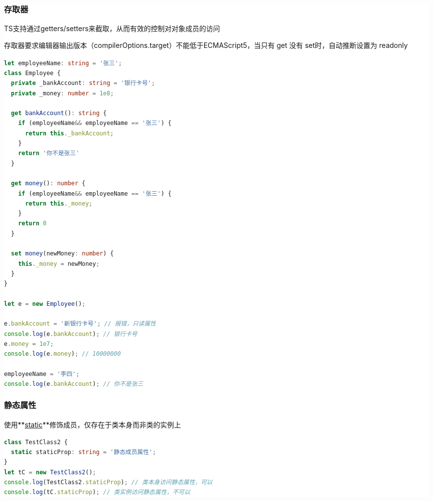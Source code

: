 

### 存取器

TS支持通过getters/setters来截取，从而有效的控制对对象成员的访问

存取器要求编辑器输出版本（compilerOptions.target）不能低于ECMAScript5，当只有 get 没有 set时，自动推断设置为 readonly

```typescript
let employeeName: string = '张三';
class Employee {
  private _bankAccount: string = '银行卡号';
  private _money: number = 1e8;

  get bankAccount(): string {
    if (employeeName&& employeeName == '张三') {
      return this._bankAccount;
    }
    return '你不是张三'
  }

  get money(): number {
    if (employeeName&& employeeName == '张三') {
      return this._money;
    }
    return 0
  }

  set money(newMoney: number) {
    this._money = newMoney;
  }
}

let e = new Employee();

e.bankAccount = '新银行卡号'; // 报错，只读属性
console.log(e.bankAccount); // 银行卡号
e.money = 1e7;
console.log(e.money); // 10000000

employeeName = '李四';
console.log(e.bankAccount); // 你不是张三
```



### 静态属性

使用**<u>static</u>**修饰成员，仅存在于类本身而非类的实例上

```typescript
class TestClass2 {
  static staticProp: string = '静态成员属性';
}
let tC = new TestClass2();
console.log(TestClass2.staticProp); // 类本身访问静态属性，可以
console.log(tC.staticProp); // 类实例访问静态属性，不可以
```
